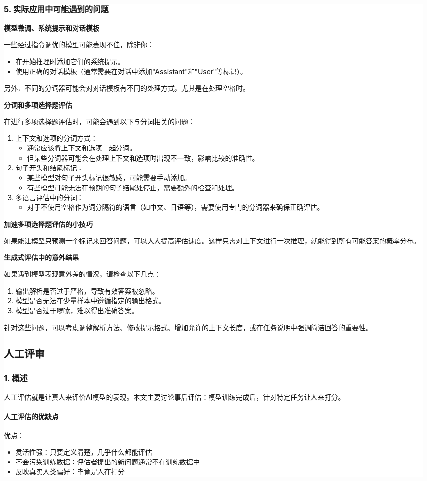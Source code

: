 

### 5. 实际应用中可能遇到的问题

**模型微调、系统提示和对话模板**

一些经过指令调优的模型可能表现不佳，除非你：

- 在开始推理时添加它们的系统提示。
- 使用正确的对话模板（通常需要在对话中添加"Assistant"和"User"等标识）。

另外，不同的分词器可能会对对话模板有不同的处理方式，尤其是在处理空格时。



**分词和多项选择题评估**

在进行多项选择题评估时，可能会遇到以下与分词相关的问题：

1. 上下文和选项的分词方式：
   - 通常应该将上下文和选项一起分词。
   - 但某些分词器可能会在处理上下文和选项时出现不一致，影响比较的准确性。
2. 句子开头和结尾标记：
   - 某些模型对句子开头标记很敏感，可能需要手动添加。
   - 有些模型可能无法在预期的句子结尾处停止，需要额外的检查和处理。
3. 多语言评估中的分词：
   - 对于不使用空格作为词分隔符的语言（如中文、日语等），需要使用专门的分词器来确保正确评估。



**加速多项选择题评估的小技巧**

如果能让模型只预测一个标记来回答问题，可以大大提高评估速度。这样只需对上下文进行一次推理，就能得到所有可能答案的概率分布。



**生成式评估中的意外结果**

如果遇到模型表现意外差的情况，请检查以下几点：

1. 输出解析是否过于严格，导致有效答案被忽略。
2. 模型是否无法在少量样本中遵循指定的输出格式。
3. 模型是否过于啰嗦，难以得出准确答案。

针对这些问题，可以考虑调整解析方法、修改提示格式、增加允许的上下文长度，或在任务说明中强调简洁回答的重要性。



## 人工评审

### 1. 概述

人工评估就是让真人来评价AI模型的表现。本文主要讨论事后评估：模型训练完成后，针对特定任务让人来打分。



#### 人工评估的优缺点

优点：

- 灵活性强：只要定义清楚，几乎什么都能评估
- 不会污染训练数据：评估者提出的新问题通常不在训练数据中
- 反映真实人类偏好：毕竟是人在打分

